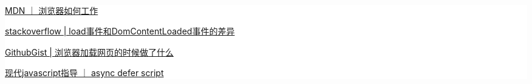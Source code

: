 [MDN ｜ 浏览器如何工作](https://developer.mozilla.org/en-US/docs/Web/Performance/How_browsers_work#navigation)

[stackoverflow | load事件和DomContentLoaded事件的差异](https://stackoverflow.com/questions/2414750/difference-between-domcontentloaded-and-load-events)

[GithubGist | 浏览器加载网页的时候做了什么](https://gist.github.com/nishantmendiratta/db09531f80803465da36f0d43c3e58ac)

[现代javascript指导 ｜ async defer script](https://zh.javascript.info/script-async-defer)
